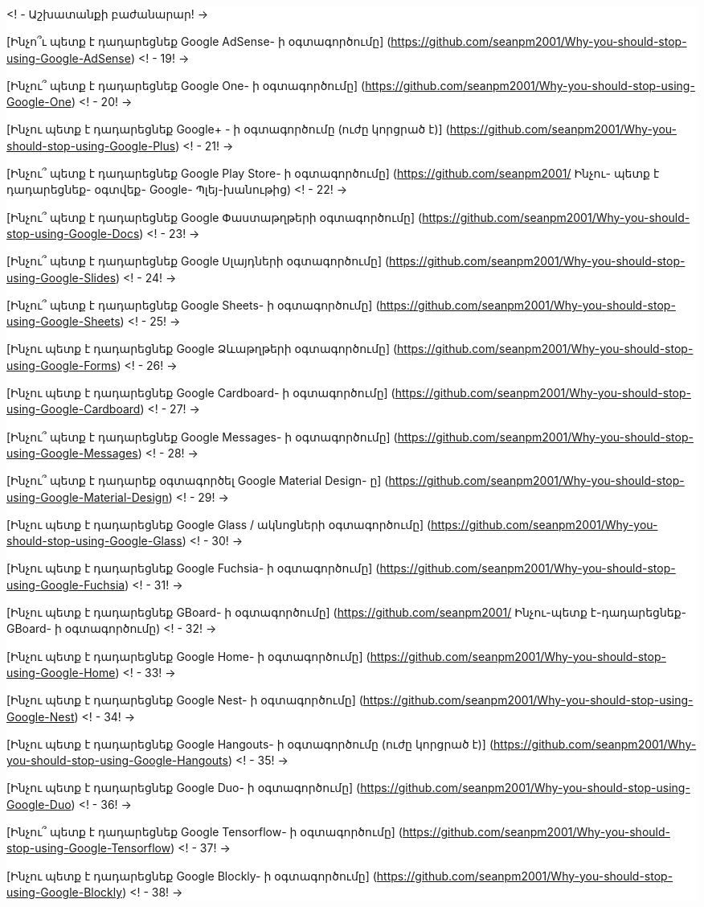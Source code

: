 <! - Աշխատանքի բաժանարար! ->

[Ինչո՞ւ պետք է դադարեցնեք Google AdSense- ի օգտագործումը] (https://github.com/seanpm2001/Why-you-should-stop-using-Google-AdSense) <! - 19! ->

[Ինչու՞ պետք է դադարեցնեք Google One- ի օգտագործումը] (https://github.com/seanpm2001/Why-you-should-stop-using-Google-One) <! - 20! ->

[Ինչու պետք է դադարեցնեք Google+ - ի օգտագործումը (ուժը կորցրած է)] (https://github.com/seanpm2001/Why-you-should-stop-using-Google-Plus) <! - 21! ->

[Ինչու՞ պետք է դադարեցնեք Google Play Store- ի օգտագործումը] (https://github.com/seanpm2001/ Ինչու- պետք է դադարեցնեք- օգտվեք- Google- Պլեյ-խանութից) <! - 22! ->

[Ինչու՞ պետք է դադարեցնեք Google Փաստաթղթերի օգտագործումը] (https://github.com/seanpm2001/Why-you-should-stop-using-Google-Docs) <! - 23! ->

[Ինչու՞ պետք է դադարեցնեք Google Սլայդների օգտագործումը] (https://github.com/seanpm2001/Why-you-should-stop-using-Google-Slides) <! - 24! ->

[Ինչու՞ պետք է դադարեցնեք Google Sheets- ի օգտագործումը] (https://github.com/seanpm2001/Why-you-should-stop-using-Google-Sheets) <! - 25! ->

[Ինչու պետք է դադարեցնեք Google Ձևաթղթերի օգտագործումը] (https://github.com/seanpm2001/Why-you-should-stop-using-Google-Forms) <! - 26! ->

[Ինչու պետք է դադարեցնեք Google Cardboard- ի օգտագործումը] (https://github.com/seanpm2001/Why-you-should-stop-using-Google-Cardboard) <! - 27! ->

[Ինչու՞ պետք է դադարեցնեք Google Messages- ի օգտագործումը] (https://github.com/seanpm2001/Why-you-should-stop-using-Google-Messages) <! - 28! ->

[Ինչու՞ պետք է դադարեք օգտագործել Google Material Design- ը] (https://github.com/seanpm2001/Why-you-should-stop-using-Google-Material-Design) <! - 29! ->

[Ինչու պետք է դադարեցնեք Google Glass / ակնոցների օգտագործումը] (https://github.com/seanpm2001/Why-you-should-stop-using-Google-Glass) <! - 30! ->

[Ինչու պետք է դադարեցնեք Google Fuchsia- ի օգտագործումը] (https://github.com/seanpm2001/Why-you-should-stop-using-Google-Fuchsia) <! - 31! ->

[Ինչու պետք է դադարեցնեք GBoard- ի օգտագործումը] (https://github.com/seanpm2001/ Ինչու-պետք է-դադարեցնեք- GBoard- ի օգտագործումը) <! - 32! ->

[Ինչու պետք է դադարեցնեք Google Home- ի օգտագործումը] (https://github.com/seanpm2001/Why-you-should-stop-using-Google-Home) <! - 33! ->

[Ինչու պետք է դադարեցնեք Google Nest- ի օգտագործումը] (https://github.com/seanpm2001/Why-you-should-stop-using-Google-Nest) <! - 34! ->

[Ինչու պետք է դադարեցնեք Google Hangouts- ի օգտագործումը (ուժը կորցրած է)] (https://github.com/seanpm2001/Why-you-should-stop-using-Google-Hangouts) <! - 35! ->

[Ինչու պետք է դադարեցնեք Google Duo- ի օգտագործումը] (https://github.com/seanpm2001/Why-you-should-stop-using-Google-Duo) <! - 36! ->

[Ինչու՞ պետք է դադարեցնեք Google Tensorflow- ի օգտագործումը] (https://github.com/seanpm2001/Why-you-should-stop-using-Google-Tensorflow) <! - 37! ->

[Ինչու պետք է դադարեցնեք Google Blockly- ի օգտագործումը] (https://github.com/seanpm2001/Why-you-should-stop-using-Google-Blockly) <! - 38! ->
